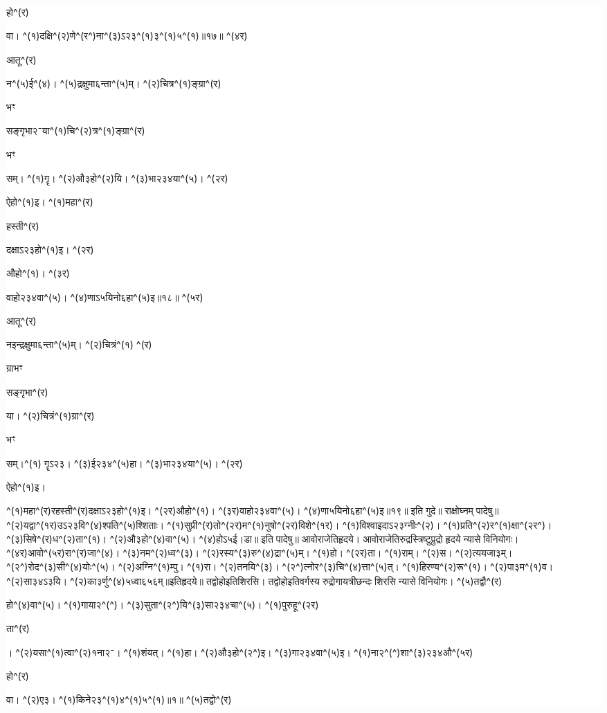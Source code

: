 हो^(र)

वा। ^(१)दक्षि^(२)णे^(र^)ना^(३)ऽ२३^(१)३^(१)५^(१)॥१७॥ ^(४र)

आतू^(र)

न^(५)ई^(४)। ^(५)द्रक्षुमा६न्ता^(५)म्। ^(२)चित्र^(१)ङ्ग्रा^(र)

भꣳ

सङ्गृभा२⁻या^(१)चि^(२)त्र^(१)ङ्ग्रा^(र)

भ‍ꣳ

सम्। ^(१)गॄ। ^(२)औ३हो^(२)यि। ^(३)भा२३४या^(५)। ^(२र)

ऐहो^(१)इ। ^(१)महा^(र)

हस्ती^(र)

दक्षाऽ२३हो^(१)इ। ^(२र)

औहो^(१)। ^(३र)

वाहो२३४वा^(५)। ^(४)णाऽ५यिनो६हा^(५)इ॥१८॥ ^(५र)

आतू^(र)

नइन्द्रक्षुमा६न्ता^(५)म्। ^(२)चित्रं^(१) ^(र)

ग्राभꣳ

सङ्गृभा^(र)

या। ^(२)चित्रं^(१)ग्रा^(र)

भꣳ

सम्।^(१) गॄऽ२३। ^(३)ई२३४^(५)हा। ^(३)भा२३४या^(५)। ^(२र)

ऐहो^(१)इ।

^(१)महा^(र)रहस्ती^(र)दक्षाऽ२३हो^(१)इ। ^(२र)औहो^(१)। ^(३र)वाहो२३४वा^(५)। ^(४)णा५यिनो६हा^(५)इ॥१९॥ इति गुदे॥ राक्षोघ्नम् पादेषु॥ ^(२)यद्वा^(१र)उऽ२३वि^(४)श्पति^(५)श्शिताः। ^(१)सुप्री^(र)तो^(२र)म^(१)नुषो^(२र)विशे^(१र)। ^(१)विश्वाइदाऽ२३ग्नीः^(२)। ^(१)प्रति^(२)र^(१)क्षा^(२र^)। ^(३)सिषे^(र)ध^(२)ता^(१)। ^(२)औ३हो^(४)वा^(५)। ^(४)होऽ५ई।डा॥ इति पादेषु॥ आवोराजेतिहृदये। आवोराजेतिरुद्रस्त्रिष्टुप्रुद्रो हृदये न्यासे विनियोगः। ^(४र)आवो^(५र)रा^(र)जा^(४)। ^(३)नम^(२)ध्व^(३)। ^(२)रस्य^(३)रु^(४)द्रा^(५)म्। ^(१)हो। ^(२र)ता। ^(१)राम्। ^(२)स। ^(२)त्ययजा३म्। ^(२^)रोद^(३)सी^(४)योः^(५)। ^(२)अग्नि^(१)म्पु। ^(१)रा। ^(२)तनयि^(३)। ^(२^)त्नोर^(३)चि^(४)त्ता^(५)त्। ^(१)हिरण्य^(२)रू^(१)। ^(२)पा३म^(१)व। ^(२)सा३४ऽ३यि। ^(२)का३र्णु^(४)५ध्वा६५६म्॥इतिहृदये॥ तद्वोहोइतिशिरसि। तद्वोहोइतिवर्गस्य रुद्रोगायत्रीछन्दः शिरसि न्यासे विनियोगः। ^(५)तद्वौ^(र)

हो^(४)वा^(५)। ^(१)गाया२^(^)। ^(३)सुता^(२^)यि^(३)सा२३४चा^(५)। ^(१)पुरुहू^(२र)

ता^(र)

। ^(२)यसा^(१)त्वा^(२)१ना२⁻। ^(१)शंयत्। ^(१)हा। ^(२)औ३हो^(२^)इ। ^(३)गा२३४वा^(५)इ। ^(१)ना२^(^)शा^(३)२३४औ^(५र)

हो^(र)

वा। ^(२)ए३। ^(१)किने२३^(१)४^(१)५^(१)॥१॥ ^(५)तद्वो^(र)
